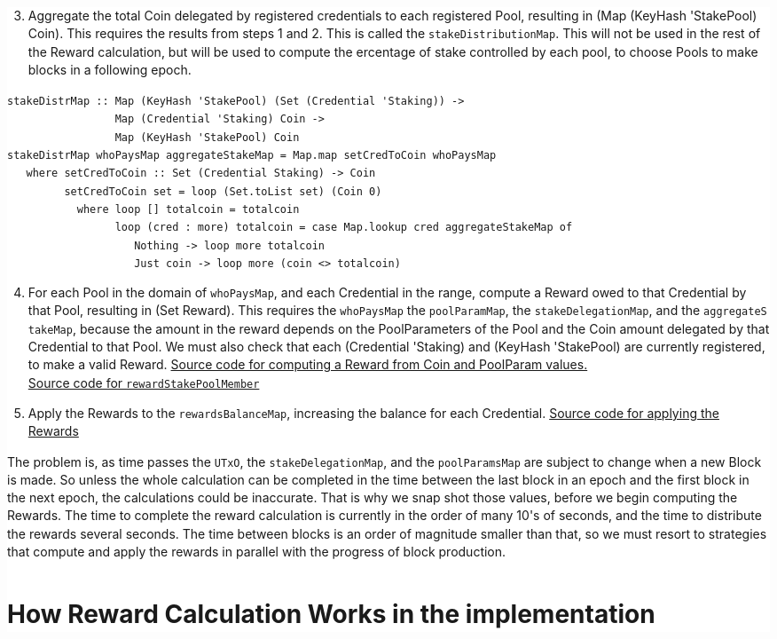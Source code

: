 3. Aggregate the total Coin delegated by registered credentials to each registered Pool, resulting in 
(Map (KeyHash 'StakePool) Coin). This requires the results from steps 1 and 2. This is called the `stakeDistributionMap`.
This will not be used in the rest of the Reward calculation, but will be used to compute the ercentage of stake controlled by each pool, to choose Pools to make blocks in a following epoch.

```
stakeDistrMap :: Map (KeyHash 'StakePool) (Set (Credential 'Staking)) -> 
                 Map (Credential 'Staking) Coin -> 
                 Map (KeyHash 'StakePool) Coin
stakeDistrMap whoPaysMap aggregateStakeMap = Map.map setCredToCoin whoPaysMap
   where setCredToCoin :: Set (Credential Staking) -> Coin
         setCredToCoin set = loop (Set.toList set) (Coin 0)
           where loop [] totalcoin = totalcoin
                 loop (cred : more) totalcoin = case Map.lookup cred aggregateStakeMap of
                    Nothing -> loop more totalcoin
                    Just coin -> loop more (coin <> totalcoin)
```


4. For each Pool in the domain of `whoPaysMap`, and each Credential in the range, compute a Reward owed to that Credential by that Pool,
resulting in (Set Reward). This requires the `whoPaysMap` the `poolParamMap`, the `stakeDelegationMap`, and the `aggregateStakeMap`, because the amount in the reward depends on the PoolParameters of the Pool and the Coin amount delegated by that Credential to that Pool. We must also check
that each (Credential 'Staking) and (KeyHash 'StakePool) are currently registered, to make a valid Reward.
[Source code for computing a Reward from Coin and PoolParam values.](https://github.com/IntersectMBO/cardano-ledger/blob/a7fb33a2b2922933eb6dd7e2420363291f6d4903/eras/shelley/impl/src/Cardano/Ledger/Shelley/Rewards.hs#L260)  
[Source code for `rewardStakePoolMember`](https://github.com/IntersectMBO/cardano-ledger/blob/a7fb33a2b2922933eb6dd7e2420363291f6d4903/eras/shelley/impl/src/Cardano/Ledger/Shelley/RewardUpdate.hs#L251)

5. Apply the Rewards to the `rewardsBalanceMap`, increasing the balance for each Credential.
[Source code for applying the Rewards](https://github.com/IntersectMBO/cardano-ledger/blob/a7fb33a2b2922933eb6dd7e2420363291f6d4903/eras/shelley/impl/src/Cardano/Ledger/Shelley/LedgerState/IncrementalStake.hs#L97)

The problem is, as time passes the `UTxO`, the `stakeDelegationMap`, and the `poolParamsMap` are subject to change when a new Block is made.
So unless the whole calculation can be completed in the time between the last block in an epoch and the first block in the next
epoch, the calculations could be inaccurate. That is why we snap shot those values, before we begin computing the Rewards. The time to complete the reward calculation is currently in the order of many 10's of seconds, and the time to distribute the rewards several seconds. The time between blocks is an order of magnitude smaller than that, so we must resort to strategies that compute and apply the rewards in parallel with the progress
of block production.


# How Reward Calculation Works in the implementation
